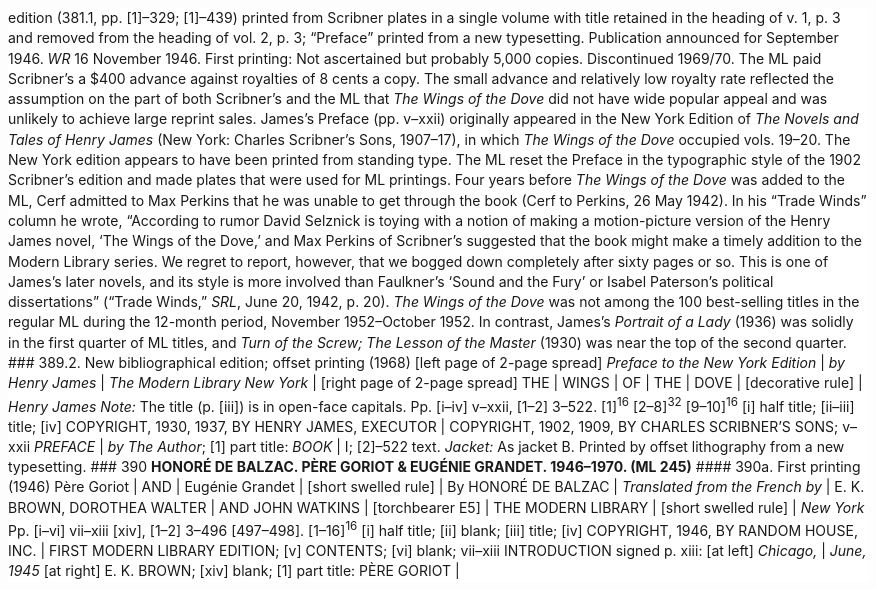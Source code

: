 edition (381.1, pp. [1]–329; [1]–439) printed from Scribner plates in a single volume with title retained in the heading of v. 1, p. 3 and removed from the heading of vol. 2, p. 3; “Preface” printed from a new typesetting. Publication announced for September 1946. *WR* 16 November 1946. First printing: Not ascertained but probably 5,000 copies. Discontinued 1969/70.    The ML paid Scribner’s a $400 advance against royalties of 8 cents a copy. The small advance and relatively low royalty rate reflected the assumption on the part of both Scribner’s and the ML that *The Wings of the Dove* did not have wide popular appeal and was unlikely to achieve large reprint sales.    James’s Preface (pp. v–xxii) originally appeared in the New York Edition of *The Novels and Tales of Henry James* (New York: Charles Scribner’s Sons, 1907–17), in which *The Wings of the Dove* occupied vols. 19–20. The New York edition appears to have been printed from standing type. The ML reset the Preface in the typographic style of the 1902 Scribner’s edition and made plates that were used for ML printings.    Four years before *The Wings of the Dove* was added to the ML, Cerf admitted to Max Perkins that he was unable to get through the book (Cerf to Perkins, 26 May 1942). In his “Trade Winds” column he wrote, “According to rumor David Selznick is toying with a notion of making a motion-picture version of the Henry James novel, ‘The Wings of the Dove,’ and Max Perkins of Scribner’s suggested that the book might make a timely addition to the Modern Library series. We regret to report, however, that we bogged down completely after sixty pages or so. This is one of James’s later novels, and its style is more involved than Faulkner’s ‘Sound and the Fury’ or Isabel Paterson’s political dissertations” (“Trade Winds,” *SRL*, June 20, 1942, p. 20).    *The Wings of the Dove* was not among the 100 best-selling titles in the regular ML during the 12-month period, November 1952–October 1952. In contrast, James’s *Portrait of a Lady* (1936) was solidly in the first quarter of ML titles, and *Turn of the Screw; The Lesson of the Master* (1930) was near the top of the second quarter.    ### 389.2. New bibliographical edition; offset printing (1968)    [left page of 2-page spread] *Preface to the New York Edition* | *by Henry James* | *The Modern Library* *New York* | [right page of 2-page spread] THE | WINGS | OF | THE | DOVE | [decorative rule] | *Henry James* *Note:* The title (p. [iii]) is in open-face capitals.    Pp. [i–iv] v–xxii, [1–2] 3–522. [1]<sup>16</sup> [2–8]<sup>32</sup> [9–10]<sup>16</sup>    [i] half title; [ii–iii] title; [iv] COPYRIGHT, 1930, 1937, BY HENRY JAMES, EXECUTOR | COPYRIGHT, 1902, 1909, BY CHARLES SCRIBNER’S SONS; v–xxii *PREFACE* | *by The Author*; [1] part title: *BOOK* | I; [2]–522 text.    *Jacket:* As jacket B.    Printed by offset lithography from a new typesetting.    ### 390    **HONORÉ DE BALZAC. PÈRE GORIOT & EUGÉNIE GRANDET. 1946–1970. (ML 245)**    #### 390a. First printing (1946)    Père Goriot | AND | Eugénie Grandet | [short swelled rule] | By HONORÉ DE BALZAC | *Translated from the French by* | E. K. BROWN, DOROTHEA WALTER | AND JOHN WATKINS | [torchbearer E5] | THE MODERN LIBRARY | [short swelled rule] | *New York*    Pp. [i–vi] vii–xiii [xiv], [1–2] 3–496 [497–498]. [1–16]<sup>16</sup>    [i] half title; [ii] blank; [iii] title; [iv] COPYRIGHT, 1946, BY RANDOM HOUSE, INC. | FIRST MODERN LIBRARY EDITION; [v] CONTENTS; [vi] blank; vii–xiii INTRODUCTION signed p. xiii: [at left] *Chicago,* | *June, 1945* [at right] E. K. BROWN; [xiv] blank; [1] part title: PÈRE GORIOT |